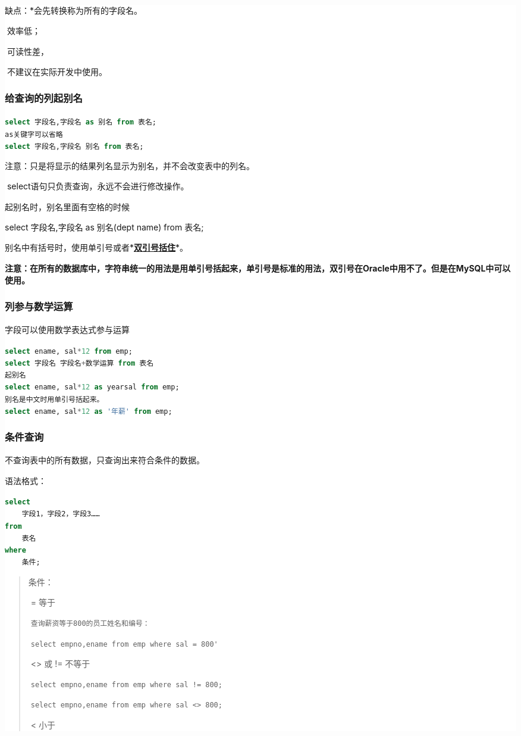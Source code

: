    缺点：\*会先转换称为所有的字段名。

   ​			效率低；

   ​			可读性差，

   ​			不建议在实际开发中使用。

### 给查询的列起别名

```sql
select 字段名,字段名 as 别名 from 表名;
as关键字可以省略
select 字段名,字段名 别名 from 表名;
```

注意：只是将显示的结果列名显示为别名，并不会改变表中的列名。

​			select语句只负责查询，永远不会进行修改操作。

起别名时，别名里面有空格的时候

select 字段名,字段名 as 别名(dept name) from 表名;

别名中有括号时，使用单引号或者*<u>**双引号括住**</u>*。

**注意：在所有的数据库中，字符串统一的用法是用单引号括起来，单引号是标准的用法，双引号在Oracle中用不了。但是在MySQL中可以使用。**

### 列参与数学运算

字段可以使用数学表达式参与运算

```sql
select ename, sal*12 from emp;
select 字段名 字段名+数学运算 from 表名
起别名
select ename, sal*12 as yearsal from emp;
别名是中文时用单引号括起来。
select ename, sal*12 as '年薪' from emp;
```

### 条件查询

不查询表中的所有数据，只查询出来符合条件的数据。

语法格式：

```sql
select
	字段1，字段2，字段3……
from
	表名
where
	条件;
```

> 条件：
>
> ​	= 等于
>
> ​	`查询薪资等于800的员工姓名和编号：`
>
> ​	`select empno,ename from emp where sal = 800'`
>
> ​	<> 或 != 不等于
>
> ​	`select empno,ename from emp where sal != 800;`
>
> ​	`select empno,ename from emp where sal <> 800;`
>
> ​	< 小于